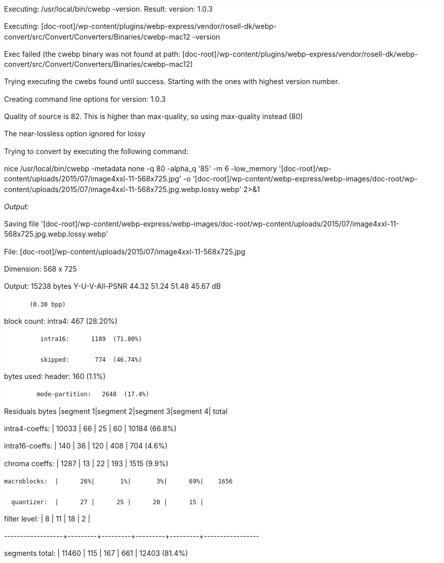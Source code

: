 Executing: /usr/local/bin/cwebp -version. Result: version: 1.0.3

Executing: [doc-root]/wp-content/plugins/webp-express/vendor/rosell-dk/webp-convert/src/Convert/Converters/Binaries/cwebp-mac12 -version

Exec failed (the cwebp binary was not found at path: [doc-root]/wp-content/plugins/webp-express/vendor/rosell-dk/webp-convert/src/Convert/Converters/Binaries/cwebp-mac12)

Trying executing the cwebs found until success. Starting with the ones with highest version number.

Creating command line options for version: 1.0.3

Quality of source is 82. This is higher than max-quality, so using max-quality instead (80)

The near-lossless option ignored for lossy

Trying to convert by executing the following command:

nice /usr/local/bin/cwebp -metadata none -q 80 -alpha_q '85' -m 6 -low_memory '[doc-root]/wp-content/uploads/2015/07/image4xxl-11-568x725.jpg' -o '[doc-root]/wp-content/webp-express/webp-images/doc-root/wp-content/uploads/2015/07/image4xxl-11-568x725.jpg.webp.lossy.webp' 2>&1


*Output:* 

Saving file '[doc-root]/wp-content/webp-express/webp-images/doc-root/wp-content/uploads/2015/07/image4xxl-11-568x725.jpg.webp.lossy.webp'

File:      [doc-root]/wp-content/uploads/2015/07/image4xxl-11-568x725.jpg

Dimension: 568 x 725

Output:    15238 bytes Y-U-V-All-PSNR 44.32 51.24 51.48   45.67 dB

           (0.30 bpp)

block count:  intra4:        467  (28.20%)

              intra16:      1189  (71.80%)

              skipped:       774  (46.74%)

bytes used:  header:            160  (1.1%)

             mode-partition:   2648  (17.4%)

 Residuals bytes  |segment 1|segment 2|segment 3|segment 4|  total

  intra4-coeffs:  |   10033 |      66 |      25 |      60 |   10184  (66.8%)

 intra16-coeffs:  |     140 |      36 |     120 |     408 |     704  (4.6%)

  chroma coeffs:  |    1287 |      13 |      22 |     193 |    1515  (9.9%)

    macroblocks:  |      26%|       1%|       3%|      69%|    1656

      quantizer:  |      27 |      25 |      20 |      15 |

   filter level:  |       8 |      11 |      18 |       2 |

------------------+---------+---------+---------+---------+-----------------

 segments total:  |   11460 |     115 |     167 |     661 |   12403  (81.4%)

